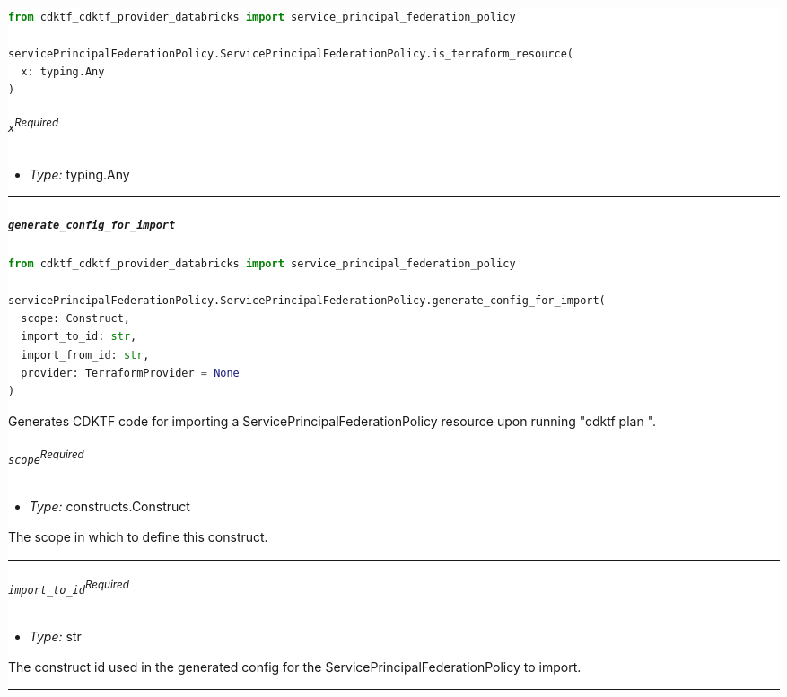 ```python
from cdktf_cdktf_provider_databricks import service_principal_federation_policy

servicePrincipalFederationPolicy.ServicePrincipalFederationPolicy.is_terraform_resource(
  x: typing.Any
)
```

###### `x`<sup>Required</sup> <a name="x" id="@cdktf/provider-databricks.servicePrincipalFederationPolicy.ServicePrincipalFederationPolicy.isTerraformResource.parameter.x"></a>

- *Type:* typing.Any

---

##### `generate_config_for_import` <a name="generate_config_for_import" id="@cdktf/provider-databricks.servicePrincipalFederationPolicy.ServicePrincipalFederationPolicy.generateConfigForImport"></a>

```python
from cdktf_cdktf_provider_databricks import service_principal_federation_policy

servicePrincipalFederationPolicy.ServicePrincipalFederationPolicy.generate_config_for_import(
  scope: Construct,
  import_to_id: str,
  import_from_id: str,
  provider: TerraformProvider = None
)
```

Generates CDKTF code for importing a ServicePrincipalFederationPolicy resource upon running "cdktf plan <stack-name>".

###### `scope`<sup>Required</sup> <a name="scope" id="@cdktf/provider-databricks.servicePrincipalFederationPolicy.ServicePrincipalFederationPolicy.generateConfigForImport.parameter.scope"></a>

- *Type:* constructs.Construct

The scope in which to define this construct.

---

###### `import_to_id`<sup>Required</sup> <a name="import_to_id" id="@cdktf/provider-databricks.servicePrincipalFederationPolicy.ServicePrincipalFederationPolicy.generateConfigForImport.parameter.importToId"></a>

- *Type:* str

The construct id used in the generated config for the ServicePrincipalFederationPolicy to import.

---
